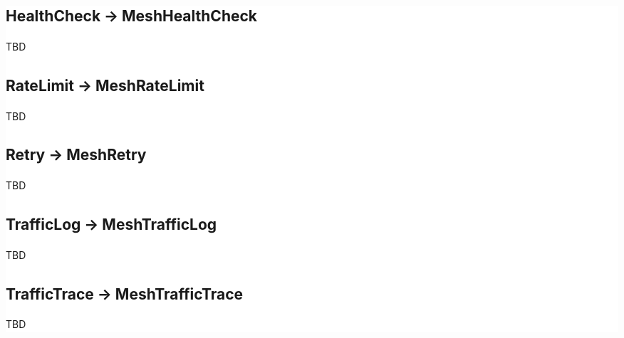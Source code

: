 ## HealthCheck -> MeshHealthCheck

TBD

## RateLimit -> MeshRateLimit

TBD

## Retry -> MeshRetry

TBD

## TrafficLog -> MeshTrafficLog

TBD

## TrafficTrace -> MeshTrafficTrace

TBD
